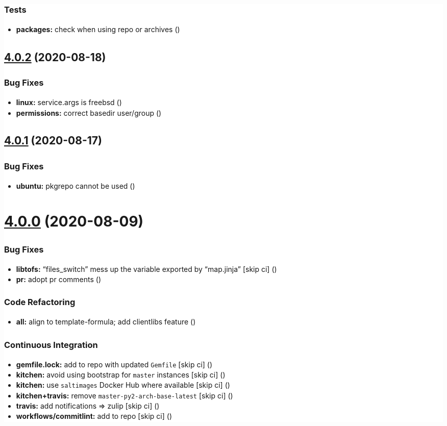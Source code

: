 
### Tests

* **packages:** check when using repo or archives ([](https://github.com/saltstack-formulas/prometheus-formula/commit/c5ad857))

## [4.0.2](https://github.com/saltstack-formulas/prometheus-formula/compare/v4.0.1...v4.0.2) (2020-08-18)


### Bug Fixes

* **linux:** service.args is freebsd ([](https://github.com/saltstack-formulas/prometheus-formula/commit/ceb9863))
* **permissions:** correct basedir user/group ([](https://github.com/saltstack-formulas/prometheus-formula/commit/d65858a))

## [4.0.1](https://github.com/saltstack-formulas/prometheus-formula/compare/v4.0.0...v4.0.1) (2020-08-17)


### Bug Fixes

* **ubuntu:** pkgrepo cannot be used ([](https://github.com/saltstack-formulas/prometheus-formula/commit/fd2ff5f))

# [4.0.0](https://github.com/saltstack-formulas/prometheus-formula/compare/v3.3.0...v4.0.0) (2020-08-09)


### Bug Fixes

* **libtofs:** “files_switch” mess up the variable exported by “map.jinja” [skip ci] ([](https://github.com/saltstack-formulas/prometheus-formula/commit/5403088))
* **pr:** adopt pr comments ([](https://github.com/saltstack-formulas/prometheus-formula/commit/e4b924a))


### Code Refactoring

* **all:** align to template-formula; add clientlibs feature ([](https://github.com/saltstack-formulas/prometheus-formula/commit/ce5b771))


### Continuous Integration

* **gemfile.lock:** add to repo with updated `Gemfile` [skip ci] ([](https://github.com/saltstack-formulas/prometheus-formula/commit/da8f6a8))
* **kitchen:** avoid using bootstrap for `master` instances [skip ci] ([](https://github.com/saltstack-formulas/prometheus-formula/commit/f63a64d))
* **kitchen:** use `saltimages` Docker Hub where available [skip ci] ([](https://github.com/saltstack-formulas/prometheus-formula/commit/9b45ea4))
* **kitchen+travis:** remove `master-py2-arch-base-latest` [skip ci] ([](https://github.com/saltstack-formulas/prometheus-formula/commit/d978c50))
* **travis:** add notifications => zulip [skip ci] ([](https://github.com/saltstack-formulas/prometheus-formula/commit/4b5ec2f))
* **workflows/commitlint:** add to repo [skip ci] ([](https://github.com/saltstack-formulas/prometheus-formula/commit/b32d92a))
